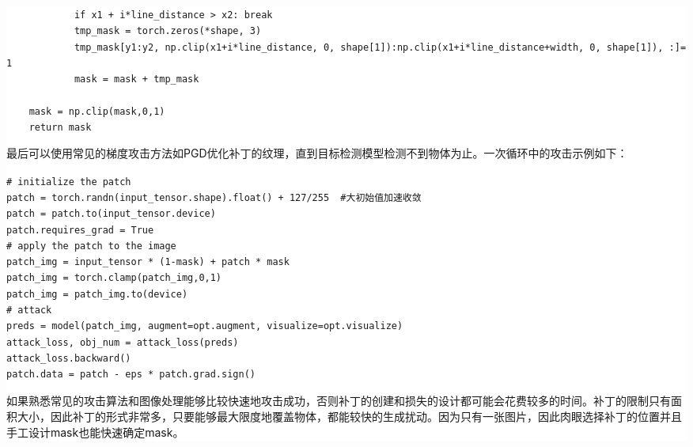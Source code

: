 ```assembly
            if x1 + i*line_distance > x2: break
            tmp_mask = torch.zeros(*shape, 3)
            tmp_mask[y1:y2, np.clip(x1+i*line_distance, 0, shape[1]):np.clip(x1+i*line_distance+width, 0, shape[1]), :]=1
            mask = mask + tmp_mask
            
    mask = np.clip(mask,0,1)
    return mask
```

最后可以使用常见的梯度攻击方法如PGD优化补丁的纹理，直到目标检测模型检测不到物体为止。一次循环中的攻击示例如下：

```assembly
# initialize the patch
patch = torch.randn(input_tensor.shape).float() + 127/255  #大初始值加速收敛
patch = patch.to(input_tensor.device)
patch.requires_grad = True
# apply the patch to the image
patch_img = input_tensor * (1-mask) + patch * mask
patch_img = torch.clamp(patch_img,0,1)
patch_img = patch_img.to(device)
# attack
preds = model(patch_img, augment=opt.augment, visualize=opt.visualize)
attack_loss, obj_num = attack_loss(preds)
attack_loss.backward()
patch.data = patch - eps * patch.grad.sign()
```

如果熟悉常见的攻击算法和图像处理能够比较快速地攻击成功，否则补丁的创建和损失的设计都可能会花费较多的时间。补丁的限制只有面积大小，因此补丁的形式非常多，只要能够最大限度地覆盖物体，都能较快的生成扰动。因为只有一张图片，因此肉眼选择补丁的位置并且手工设计mask也能快速确定mask。